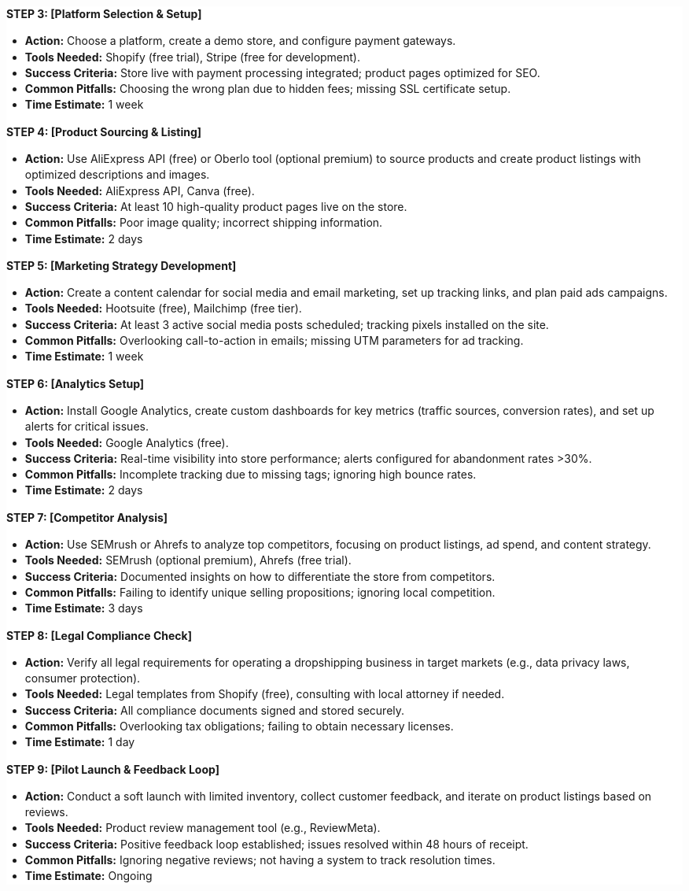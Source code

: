 **STEP 3: [Platform Selection & Setup]**
- **Action:** Choose a platform, create a demo store, and configure payment gateways.
- **Tools Needed:** Shopify (free trial), Stripe (free for development).
- **Success Criteria:** Store live with payment processing integrated; product pages optimized for SEO.
- **Common Pitfalls:** Choosing the wrong plan due to hidden fees; missing SSL certificate setup.
- **Time Estimate:** 1 week

**STEP 4: [Product Sourcing & Listing]**
- **Action:** Use AliExpress API (free) or Oberlo tool (optional premium) to source products and create product listings with optimized descriptions and images.
- **Tools Needed:** AliExpress API, Canva (free).
- **Success Criteria:** At least 10 high-quality product pages live on the store.
- **Common Pitfalls:** Poor image quality; incorrect shipping information.
- **Time Estimate:** 2 days

**STEP 5: [Marketing Strategy Development]**
- **Action:** Create a content calendar for social media and email marketing, set up tracking links, and plan paid ads campaigns.
- **Tools Needed:** Hootsuite (free), Mailchimp (free tier).
- **Success Criteria:** At least 3 active social media posts scheduled; tracking pixels installed on the site.
- **Common Pitfalls:** Overlooking call-to-action in emails; missing UTM parameters for ad tracking.
- **Time Estimate:** 1 week

**STEP 6: [Analytics Setup]**
- **Action:** Install Google Analytics, create custom dashboards for key metrics (traffic sources, conversion rates), and set up alerts for critical issues.
- **Tools Needed:** Google Analytics (free).
- **Success Criteria:** Real-time visibility into store performance; alerts configured for abandonment rates >30%.
- **Common Pitfalls:** Incomplete tracking due to missing tags; ignoring high bounce rates.
- **Time Estimate:** 2 days

**STEP 7: [Competitor Analysis]**
- **Action:** Use SEMrush or Ahrefs to analyze top competitors, focusing on product listings, ad spend, and content strategy.
- **Tools Needed:** SEMrush (optional premium), Ahrefs (free trial).
- **Success Criteria:** Documented insights on how to differentiate the store from competitors.
- **Common Pitfalls:** Failing to identify unique selling propositions; ignoring local competition.
- **Time Estimate:** 3 days

**STEP 8: [Legal Compliance Check]**
- **Action:** Verify all legal requirements for operating a dropshipping business in target markets (e.g., data privacy laws, consumer protection).
- **Tools Needed:** Legal templates from Shopify (free), consulting with local attorney if needed.
- **Success Criteria:** All compliance documents signed and stored securely.
- **Common Pitfalls:** Overlooking tax obligations; failing to obtain necessary licenses.
- **Time Estimate:** 1 day

**STEP 9: [Pilot Launch & Feedback Loop]**
- **Action:** Conduct a soft launch with limited inventory, collect customer feedback, and iterate on product listings based on reviews.
- **Tools Needed:** Product review management tool (e.g., ReviewMeta).
- **Success Criteria:** Positive feedback loop established; issues resolved within 48 hours of receipt.
- **Common Pitfalls:** Ignoring negative reviews; not having a system to track resolution times.
- **Time Estimate:** Ongoing
